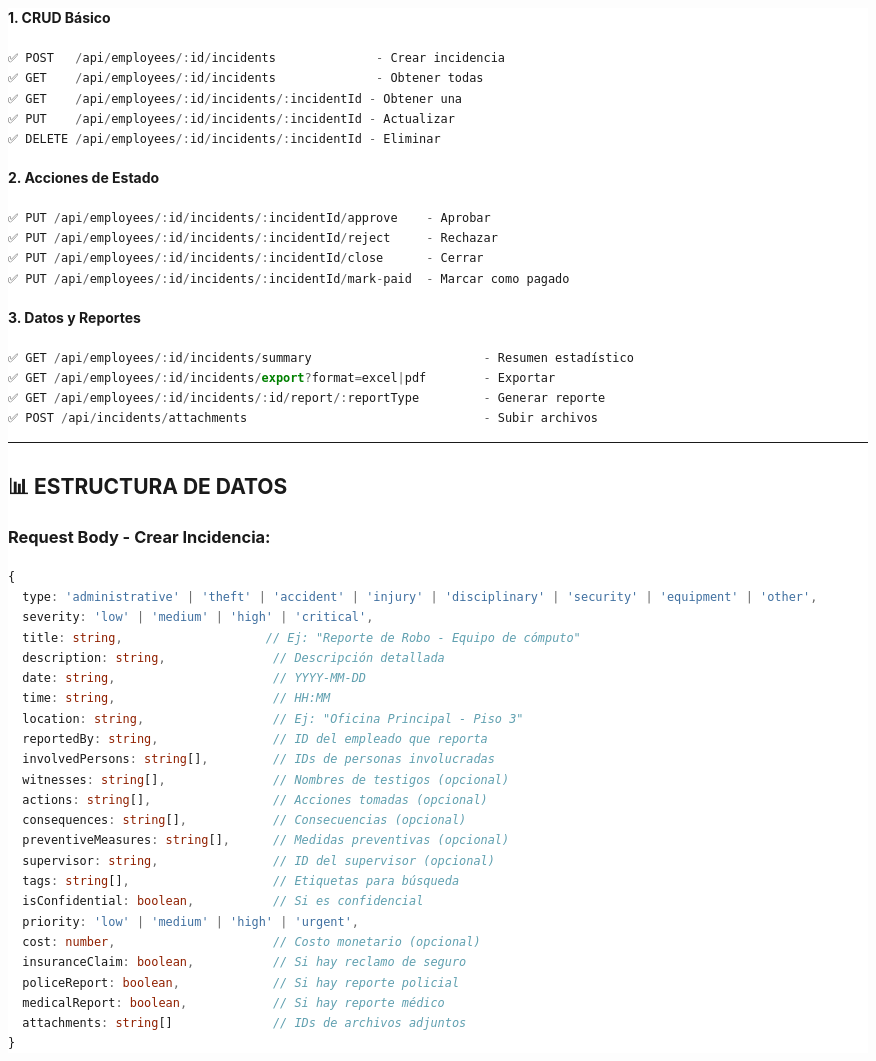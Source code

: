 #### 1. CRUD Básico
```typescript
✅ POST   /api/employees/:id/incidents              - Crear incidencia
✅ GET    /api/employees/:id/incidents              - Obtener todas
✅ GET    /api/employees/:id/incidents/:incidentId - Obtener una
✅ PUT    /api/employees/:id/incidents/:incidentId - Actualizar
✅ DELETE /api/employees/:id/incidents/:incidentId - Eliminar
```

#### 2. Acciones de Estado
```typescript
✅ PUT /api/employees/:id/incidents/:incidentId/approve    - Aprobar
✅ PUT /api/employees/:id/incidents/:incidentId/reject     - Rechazar
✅ PUT /api/employees/:id/incidents/:incidentId/close      - Cerrar
✅ PUT /api/employees/:id/incidents/:incidentId/mark-paid  - Marcar como pagado
```

#### 3. Datos y Reportes
```typescript
✅ GET /api/employees/:id/incidents/summary                        - Resumen estadístico
✅ GET /api/employees/:id/incidents/export?format=excel|pdf        - Exportar
✅ GET /api/employees/:id/incidents/:id/report/:reportType         - Generar reporte
✅ POST /api/incidents/attachments                                 - Subir archivos
```

---

## 📊 ESTRUCTURA DE DATOS

### Request Body - Crear Incidencia:

```typescript
{
  type: 'administrative' | 'theft' | 'accident' | 'injury' | 'disciplinary' | 'security' | 'equipment' | 'other',
  severity: 'low' | 'medium' | 'high' | 'critical',
  title: string,                    // Ej: "Reporte de Robo - Equipo de cómputo"
  description: string,               // Descripción detallada
  date: string,                      // YYYY-MM-DD
  time: string,                      // HH:MM
  location: string,                  // Ej: "Oficina Principal - Piso 3"
  reportedBy: string,                // ID del empleado que reporta
  involvedPersons: string[],         // IDs de personas involucradas
  witnesses: string[],               // Nombres de testigos (opcional)
  actions: string[],                 // Acciones tomadas (opcional)
  consequences: string[],            // Consecuencias (opcional)
  preventiveMeasures: string[],      // Medidas preventivas (opcional)
  supervisor: string,                // ID del supervisor (opcional)
  tags: string[],                    // Etiquetas para búsqueda
  isConfidential: boolean,           // Si es confidencial
  priority: 'low' | 'medium' | 'high' | 'urgent',
  cost: number,                      // Costo monetario (opcional)
  insuranceClaim: boolean,           // Si hay reclamo de seguro
  policeReport: boolean,             // Si hay reporte policial
  medicalReport: boolean,            // Si hay reporte médico
  attachments: string[]              // IDs de archivos adjuntos
}
```
